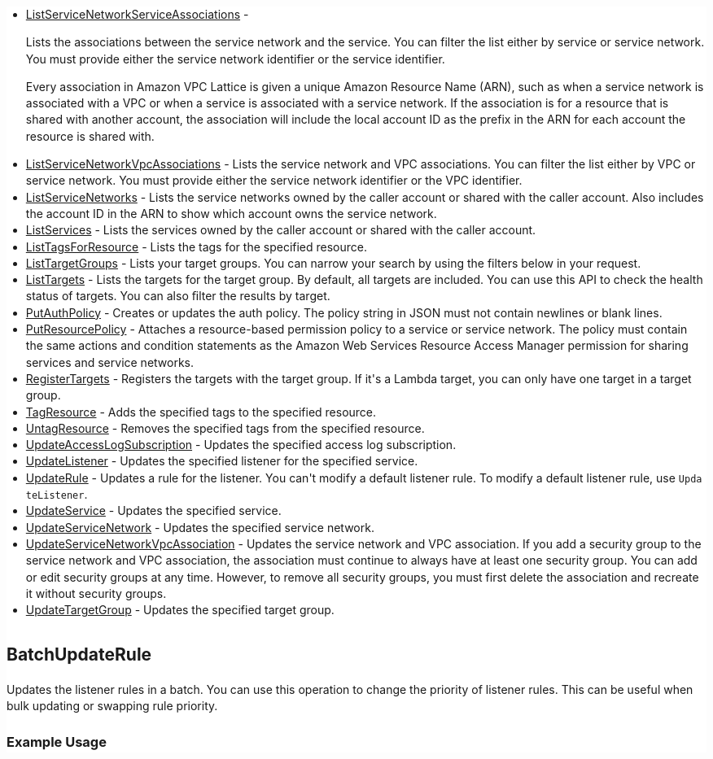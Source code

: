* [ListServiceNetworkServiceAssociations](#listservicenetworkserviceassociations) - <p>Lists the associations between the service network and the service. You can filter the list either by service or service network. You must provide either the service network identifier or the service identifier.</p> <p>Every association in Amazon VPC Lattice is given a unique Amazon Resource Name (ARN), such as when a service network is associated with a VPC or when a service is associated with a service network. If the association is for a resource that is shared with another account, the association will include the local account ID as the prefix in the ARN for each account the resource is shared with.</p>
* [ListServiceNetworkVpcAssociations](#listservicenetworkvpcassociations) - Lists the service network and VPC associations. You can filter the list either by VPC or service network. You must provide either the service network identifier or the VPC identifier.
* [ListServiceNetworks](#listservicenetworks) - Lists the service networks owned by the caller account or shared with the caller account. Also includes the account ID in the ARN to show which account owns the service network.
* [ListServices](#listservices) - Lists the services owned by the caller account or shared with the caller account.
* [ListTagsForResource](#listtagsforresource) - Lists the tags for the specified resource.
* [ListTargetGroups](#listtargetgroups) - Lists your target groups. You can narrow your search by using the filters below in your request.
* [ListTargets](#listtargets) - Lists the targets for the target group. By default, all targets are included. You can use this API to check the health status of targets. You can also ﬁlter the results by target. 
* [PutAuthPolicy](#putauthpolicy) - Creates or updates the auth policy. The policy string in JSON must not contain newlines or blank lines.
* [PutResourcePolicy](#putresourcepolicy) - Attaches a resource-based permission policy to a service or service network. The policy must contain the same actions and condition statements as the Amazon Web Services Resource Access Manager permission for sharing services and service networks.
* [RegisterTargets](#registertargets) - Registers the targets with the target group. If it's a Lambda target, you can only have one target in a target group.
* [TagResource](#tagresource) - Adds the specified tags to the specified resource.
* [UntagResource](#untagresource) - Removes the specified tags from the specified resource.
* [UpdateAccessLogSubscription](#updateaccesslogsubscription) - Updates the specified access log subscription.
* [UpdateListener](#updatelistener) - Updates the specified listener for the specified service.
* [UpdateRule](#updaterule) - Updates a rule for the listener. You can't modify a default listener rule. To modify a default listener rule, use <code>UpdateListener</code>.
* [UpdateService](#updateservice) - Updates the specified service.
* [UpdateServiceNetwork](#updateservicenetwork) - Updates the specified service network.
* [UpdateServiceNetworkVpcAssociation](#updateservicenetworkvpcassociation) - Updates the service network and VPC association. If you add a security group to the service network and VPC association, the association must continue to always have at least one security group. You can add or edit security groups at any time. However, to remove all security groups, you must first delete the association and recreate it without security groups.
* [UpdateTargetGroup](#updatetargetgroup) - Updates the specified target group.

## BatchUpdateRule

Updates the listener rules in a batch. You can use this operation to change the priority of listener rules. This can be useful when bulk updating or swapping rule priority. 

### Example Usage
